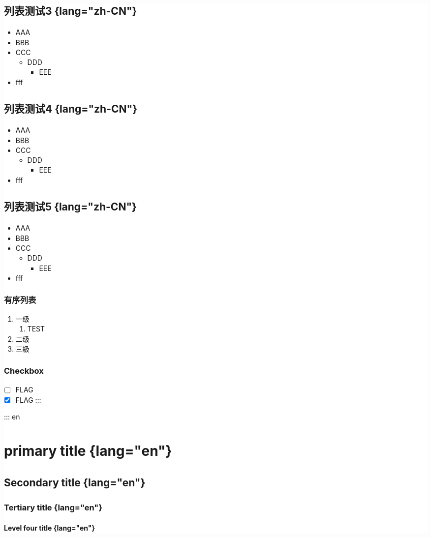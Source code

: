 ## 列表测试3 {lang="zh-CN"}

- AAA
- BBB
- CCC
  - DDD
    - EEE
- fff

## 列表测试4 {lang="zh-CN"}

- AAA
- BBB
- CCC
  - DDD
    - EEE
- fff

## 列表测试5 {lang="zh-CN"}

- AAA
- BBB
- CCC
  - DDD
    - EEE
- fff

### 有序列表

1. 一级
   1. TEST
2. 二级
3. 三級

### Checkbox

- [ ] FLAG
- [x] FLAG
      :::

::: en

# primary title {lang="en"}

## Secondary title {lang="en"}

### Tertiary title {lang="en"}

#### Level four title {lang="en"}
